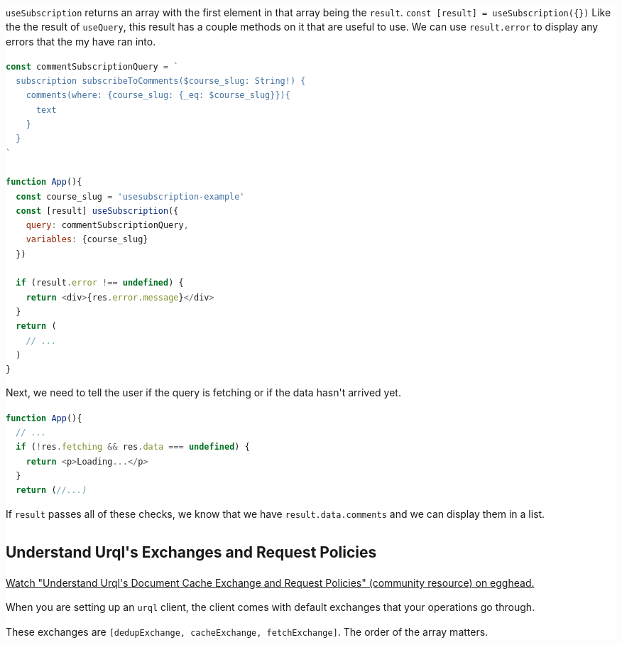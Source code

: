 `useSubscription` returns an array with the first element in that array being the `result`.
`const [result] = useSubscription({})`
Like the the result of `useQuery`, this result has a couple methods on it that are useful to use.
We can use `result.error` to display any errors that the my have ran into.

```js
const commentSubscriptionQuery = `
  subscription subscribeToComments($course_slug: String!) {
    comments(where: {course_slug: {_eq: $course_slug}}){
      text
    }
  }
`

function App(){
  const course_slug = 'usesubscription-example'
  const [result] useSubscription({
    query: commentSubscriptionQuery,
    variables: {course_slug}
  })

  if (result.error !== undefined) {
    return <div>{res.error.message}</div>
  }
  return (
    // ...
  )
}
```

Next, we need to tell the user if the query is fetching or if the data hasn't arrived yet.

```js
function App(){
  // ...
  if (!res.fetching && res.data === undefined) {
    return <p>Loading...</p>
  }
  return (//...)
```

If `result` passes all of these checks, we know that we have `result.data.comments` and we can display them in a list.

## Understand Urql's Exchanges and Request Policies

[Watch "Understand Urql's Document Cache Exchange and Request Policies" (community resource) on egghead.](https://egghead.io/lessons/graphql-understand-urql-s-document-cache-exchange-and-request-policies?af=ay44db)

When you are setting up an `urql` client, the client comes with default exchanges that your operations go through.

These exchanges are `[dedupExchange, cacheExchange, fetchExchange]`. The order of the array matters.
